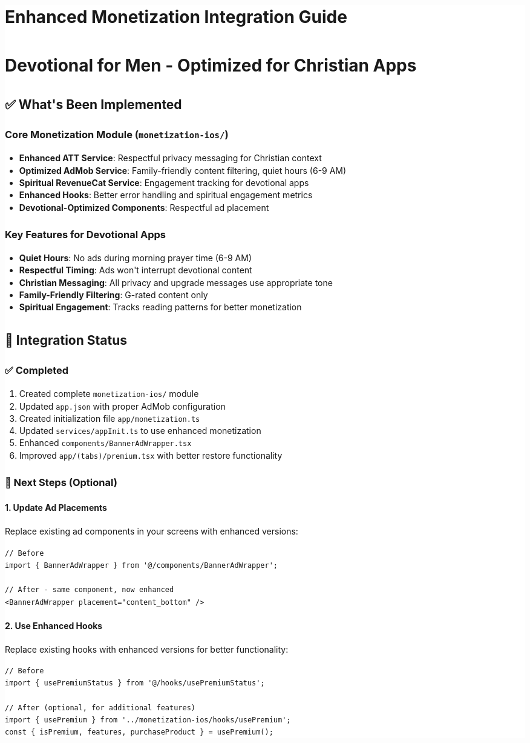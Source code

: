 # Enhanced Monetization Integration Guide
# Devotional for Men - Optimized for Christian Apps

## ✅ What's Been Implemented

### Core Monetization Module (`monetization-ios/`)
- **Enhanced ATT Service**: Respectful privacy messaging for Christian context
- **Optimized AdMob Service**: Family-friendly content filtering, quiet hours (6-9 AM)
- **Spiritual RevenueCat Service**: Engagement tracking for devotional apps
- **Enhanced Hooks**: Better error handling and spiritual engagement metrics
- **Devotional-Optimized Components**: Respectful ad placement

### Key Features for Devotional Apps
- **Quiet Hours**: No ads during morning prayer time (6-9 AM)
- **Respectful Timing**: Ads won't interrupt devotional content
- **Christian Messaging**: All privacy and upgrade messages use appropriate tone
- **Family-Friendly Filtering**: G-rated content only
- **Spiritual Engagement**: Tracks reading patterns for better monetization

## 🚀 Integration Status

### ✅ Completed
1. Created complete `monetization-ios/` module
2. Updated `app.json` with proper AdMob configuration
3. Created initialization file `app/monetization.ts`
4. Updated `services/appInit.ts` to use enhanced monetization
5. Enhanced `components/BannerAdWrapper.tsx`
6. Improved `app/(tabs)/premium.tsx` with better restore functionality

### 🔄 Next Steps (Optional)

#### 1. Update Ad Placements
Replace existing ad components in your screens with enhanced versions:

```tsx
// Before
import { BannerAdWrapper } from '@/components/BannerAdWrapper';

// After - same component, now enhanced
<BannerAdWrapper placement="content_bottom" />
```

#### 2. Use Enhanced Hooks
Replace existing hooks with enhanced versions for better functionality:

```tsx
// Before
import { usePremiumStatus } from '@/hooks/usePremiumStatus';

// After (optional, for additional features)
import { usePremium } from '../monetization-ios/hooks/usePremium';
const { isPremium, features, purchaseProduct } = usePremium();
```

